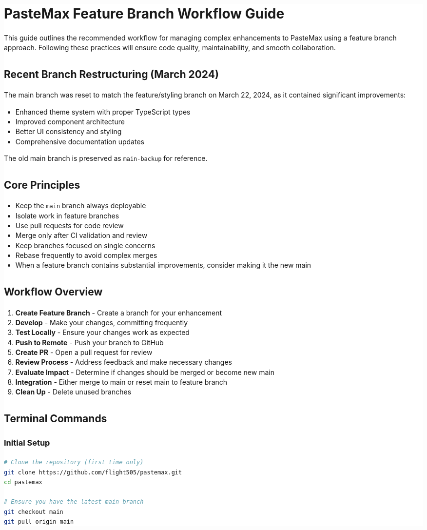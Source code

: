# PasteMax Feature Branch Workflow Guide

This guide outlines the recommended workflow for managing complex enhancements to PasteMax using a feature branch approach. Following these practices will ensure code quality, maintainability, and smooth collaboration.

## Recent Branch Restructuring (March 2024)

The main branch was reset to match the feature/styling branch on March 22, 2024, as it contained significant improvements:
- Enhanced theme system with proper TypeScript types
- Improved component architecture
- Better UI consistency and styling
- Comprehensive documentation updates

The old main branch is preserved as `main-backup` for reference.

## Core Principles

- Keep the `main` branch always deployable
- Isolate work in feature branches
- Use pull requests for code review
- Merge only after CI validation and review
- Keep branches focused on single concerns
- Rebase frequently to avoid complex merges
- When a feature branch contains substantial improvements, consider making it the new main

## Workflow Overview

1. **Create Feature Branch** - Create a branch for your enhancement
2. **Develop** - Make your changes, committing frequently
3. **Test Locally** - Ensure your changes work as expected
4. **Push to Remote** - Push your branch to GitHub
5. **Create PR** - Open a pull request for review
6. **Review Process** - Address feedback and make necessary changes
7. **Evaluate Impact** - Determine if changes should be merged or become new main
8. **Integration** - Either merge to main or reset main to feature branch
9. **Clean Up** - Delete unused branches

## Terminal Commands

### Initial Setup

```bash
# Clone the repository (first time only)
git clone https://github.com/flight505/pastemax.git
cd pastemax

# Ensure you have the latest main branch
git checkout main
git pull origin main
```
